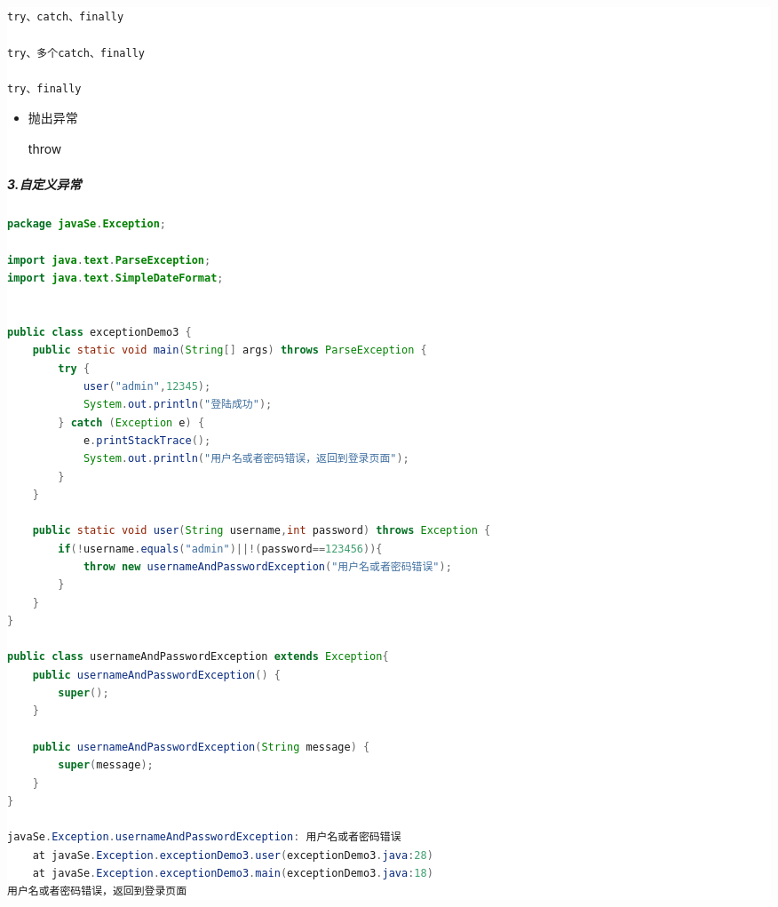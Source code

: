     try、catch、finally

    try、多个catch、finally

    try、finally

- 抛出异常

    throw

##### **3.自定义异常**

```java
package javaSe.Exception;

import java.text.ParseException;
import java.text.SimpleDateFormat;


public class exceptionDemo3 {
    public static void main(String[] args) throws ParseException {
        try {
            user("admin",12345);
            System.out.println("登陆成功");
        } catch (Exception e) {
            e.printStackTrace();
            System.out.println("用户名或者密码错误，返回到登录页面");
        }
    }

    public static void user(String username,int password) throws Exception {
        if(!username.equals("admin")||!(password==123456)){
            throw new usernameAndPasswordException("用户名或者密码错误");
        }
    }
}

public class usernameAndPasswordException extends Exception{
    public usernameAndPasswordException() {
        super();
    }

    public usernameAndPasswordException(String message) {
        super(message);
    }
}

javaSe.Exception.usernameAndPasswordException: 用户名或者密码错误
	at javaSe.Exception.exceptionDemo3.user(exceptionDemo3.java:28)
	at javaSe.Exception.exceptionDemo3.main(exceptionDemo3.java:18)
用户名或者密码错误，返回到登录页面
```



